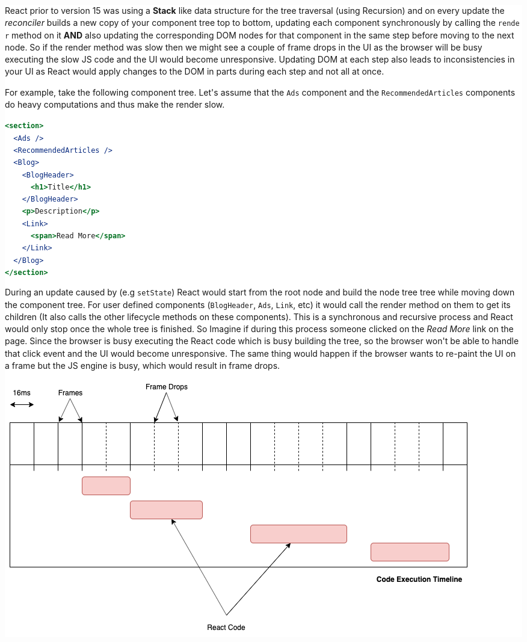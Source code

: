 React prior to version 15 was using a **Stack** like data structure for the tree traversal (using Recursion) and on every update the _reconciler_ builds a new copy of your component tree top to bottom, updating each component synchronously by calling the `render` method on it **AND** also updating the corresponding DOM nodes for that component in the same step before moving to the next node. So if the render method was slow then we might see a couple of frame drops in the UI as the browser will be busy executing the slow JS code and the UI would become unresponsive. Updating DOM at each step also leads to inconsistencies in your UI as React would apply changes to the DOM in parts during each step and not all at once.

For example, take the following component tree. Let's assume that the `Ads` component and the `RecommendedArticles` components do heavy computations and thus make the render slow.

```jsx
<section>
  <Ads />
  <RecommendedArticles />
  <Blog>
    <BlogHeader>
      <h1>Title</h1>
    </BlogHeader>
    <p>Description</p>
    <Link>
      <span>Read More</span>
    </Link>
  </Blog>
</section>
```

During an update caused by (e.g `setState`) React would start from the root node and build the node tree tree while moving down the component tree. For user defined components (`BlogHeader`, `Ads`, `Link`, etc) it would call the render method on them to get its children (It also calls the other lifecycle methods on these components). This is a synchronous and recursive process and React would only stop once the whole tree is finished. So Imagine if during this process someone clicked on the _Read More_ link on the page. Since the browser is busy executing the React code which is busy building the tree, so the browser won't be able to handle that click event and the UI would become unresponsive. The same thing would happen if the browser wants to re-paint the UI on a frame but the JS engine is busy, which would result in frame drops.

![React Fiber Architecture - A Deep Dive](./stack-code-exec-timeline.png)
